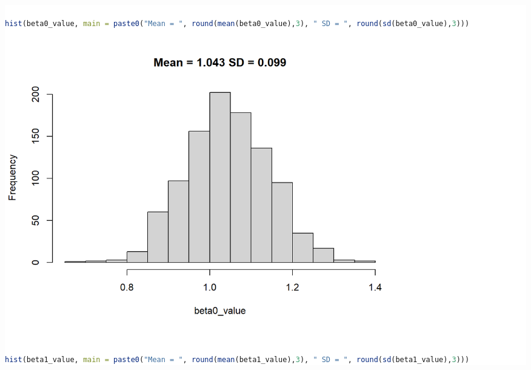 
```r

hist(beta0_value, main = paste0("Mean = ", round(mean(beta0_value),3), " SD = ", round(sd(beta0_value),3)))
```

<img src="15-standard-error_files/figure-html/unnamed-chunk-7-1.png" width="672" />

```r

hist(beta1_value, main = paste0("Mean = ", round(mean(beta1_value),3), " SD = ", round(sd(beta1_value),3)))
```
